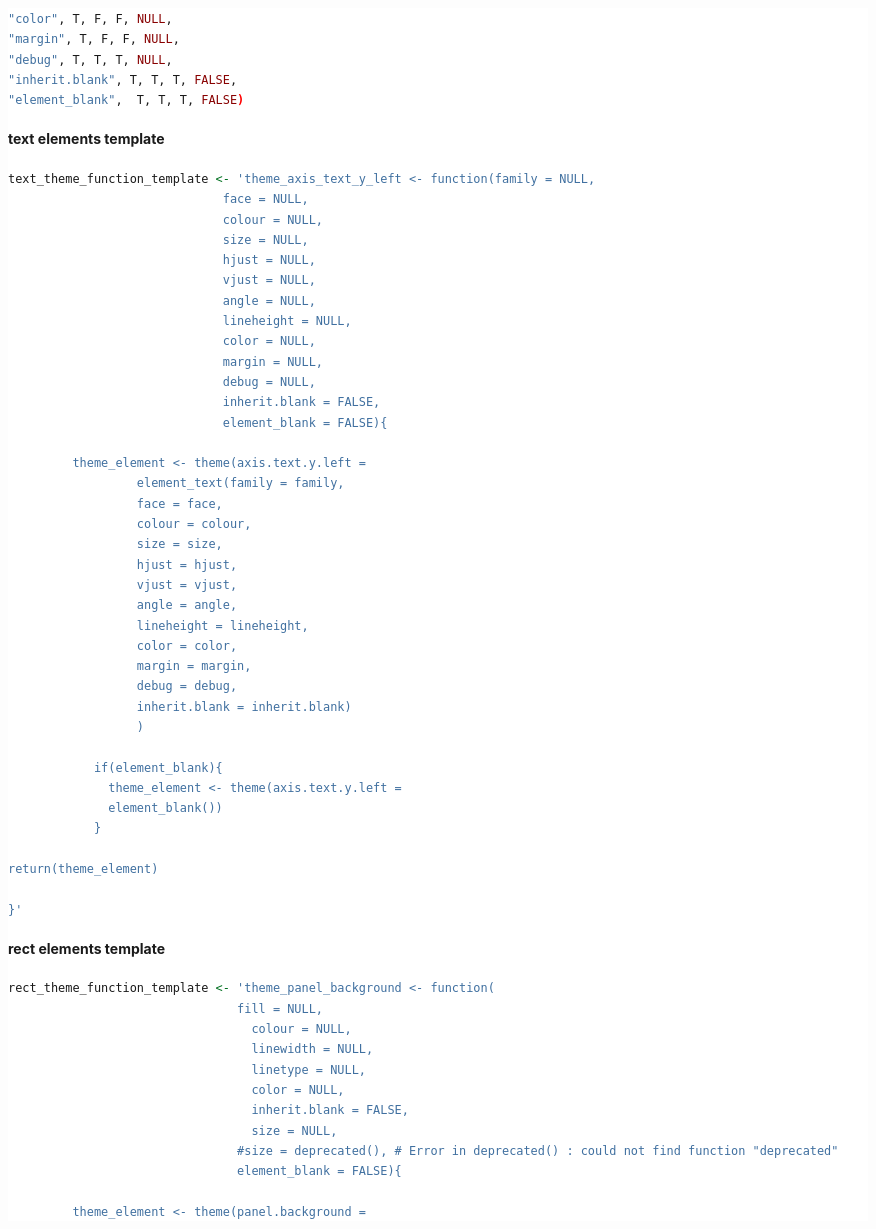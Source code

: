 ``` r
"color", T, F, F, NULL,
"margin", T, F, F, NULL,
"debug", T, T, T, NULL,
"inherit.blank", T, T, T, FALSE,
"element_blank",  T, T, T, FALSE)
```

#### text elements template

``` r
text_theme_function_template <- 'theme_axis_text_y_left <- function(family = NULL,
                              face = NULL,
                              colour = NULL,
                              size = NULL,
                              hjust = NULL,
                              vjust = NULL,
                              angle = NULL,
                              lineheight = NULL,
                              color = NULL,
                              margin = NULL,
                              debug = NULL,
                              inherit.blank = FALSE,
                              element_blank = FALSE){
  
         theme_element <- theme(axis.text.y.left = 
                  element_text(family = family,
                  face = face,
                  colour = colour,
                  size = size,
                  hjust = hjust,
                  vjust = vjust,
                  angle = angle,
                  lineheight = lineheight,
                  color = color,
                  margin = margin,
                  debug = debug,
                  inherit.blank = inherit.blank)
                  )
            
            if(element_blank){
              theme_element <- theme(axis.text.y.left = 
              element_blank())
            }

return(theme_element)
  
}'
```

#### rect elements template

``` r
rect_theme_function_template <- 'theme_panel_background <- function(
                                fill = NULL,
                                  colour = NULL,
                                  linewidth = NULL,
                                  linetype = NULL,
                                  color = NULL,
                                  inherit.blank = FALSE,
                                  size = NULL,
                                #size = deprecated(), # Error in deprecated() : could not find function "deprecated"
                                element_blank = FALSE){
  
         theme_element <- theme(panel.background = 
```